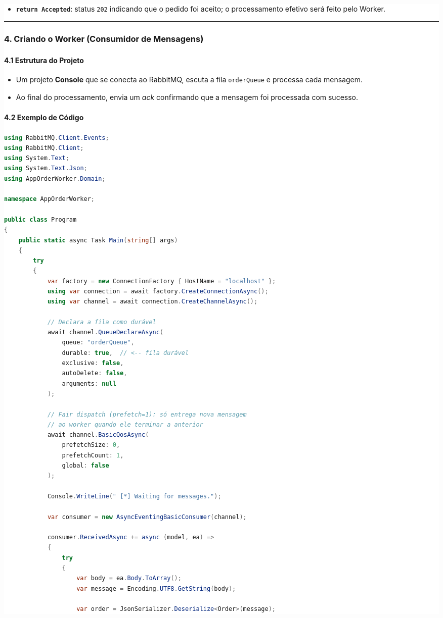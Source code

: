 - **`return Accepted`**: status `202` indicando que o pedido foi aceito; o processamento efetivo será feito pelo Worker.

---

### 4. Criando o Worker (Consumidor de Mensagens)

#### 4.1 Estrutura do Projeto

- Um projeto **Console** que se conecta ao RabbitMQ, escuta a fila `orderQueue` e processa cada mensagem.

- Ao final do processamento, envia um _ack_ confirmando que a mensagem foi processada com sucesso.

#### 4.2 Exemplo de Código

```csharp
using RabbitMQ.Client.Events;
using RabbitMQ.Client;
using System.Text;
using System.Text.Json;
using AppOrderWorker.Domain;

namespace AppOrderWorker;

public class Program
{
    public static async Task Main(string[] args)
    {
        try
        {
            var factory = new ConnectionFactory { HostName = "localhost" };
            using var connection = await factory.CreateConnectionAsync();
            using var channel = await connection.CreateChannelAsync();

            // Declara a fila como durável
            await channel.QueueDeclareAsync(
                queue: "orderQueue",
                durable: true,  // <-- fila durável
                exclusive: false,
                autoDelete: false,
                arguments: null
            );

            // Fair dispatch (prefetch=1): só entrega nova mensagem
            // ao worker quando ele terminar a anterior
            await channel.BasicQosAsync(
                prefetchSize: 0, 
                prefetchCount: 1, 
                global: false
            );

            Console.WriteLine(" [*] Waiting for messages.");

            var consumer = new AsyncEventingBasicConsumer(channel);

            consumer.ReceivedAsync += async (model, ea) =>
            {
                try
                {
                    var body = ea.Body.ToArray();
                    var message = Encoding.UTF8.GetString(body);

                    var order = JsonSerializer.Deserialize<Order>(message);

```